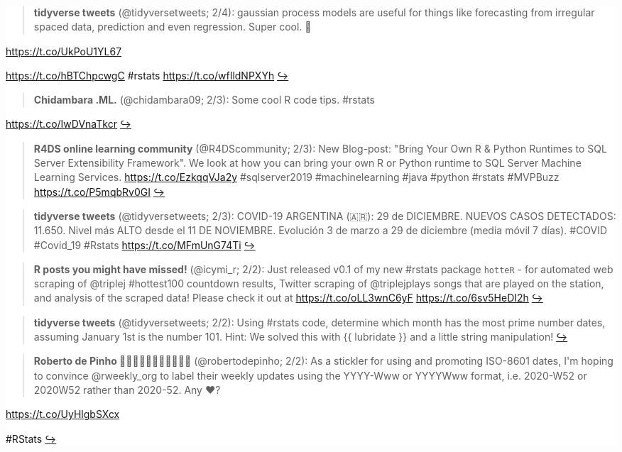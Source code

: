


> **tidyverse tweets** (@tidyversetweets; 2/4): gaussian process models are useful for things like forecasting from irregular spaced data, prediction and even regression. Super cool. 🚀 
>
https://t.co/UkPoU1YL67
>
https://t.co/hBTChpcwgC #rstats https://t.co/wfIldNPXYh  [&#8618;](https://twitter.com/dataandme/status/1344059805858754561)




> **Chidambara .ML.** (@chidambara09; 2/3): Some cool R code tips.  #rstats
>
https://t.co/IwDVnaTkcr  [&#8618;](https://twitter.com/dataandme/status/1344096944109608961)




> **R4DS online learning community** (@R4DScommunity; 2/3): New Blog-post: "Bring Your Own R &amp; Python Runtimes to SQL Server Extensibility Framework". 
We look at how you can bring your own R or Python runtime to SQL Server Machine Learning Services.
https://t.co/EzkqqVJa2y
#sqlserver2019 #machinelearning #java #python #rstats #MVPBuzz https://t.co/P5mqbRv0GI  [&#8618;](https://twitter.com/dataandme/status/1344064914533572608)




> **tidyverse tweets** (@tidyversetweets; 2/3): COVID-19 ARGENTINA (🇦🇷):  29 de DICIEMBRE.  NUEVOS CASOS DETECTADOS: 11.650. Nivel más ALTO desde el 11 DE NOVIEMBRE. Evolución 3 de marzo a 29 de diciembre (media móvil 7 días). #COVID #Covid_19 #Rstats https://t.co/MFmUnG74Ti  [&#8618;](https://twitter.com/dataandme/status/1344047429281308673)




> **R posts you might have missed!** (@icymi_r; 2/2): Just released v0.1 of my new #rstats package `hotteR` - for automated web scraping of @triplej #hottest100 countdown results, Twitter scraping of @triplejplays songs that are played on the station, and analysis of the scraped data! Please check it out at https://t.co/oLL3wnC6yF https://t.co/6sv5HeDI2h  [&#8618;](https://twitter.com/dataandme/status/1344119948684058627)




> **tidyverse tweets** (@tidyversetweets; 2/2): Using #rstats code, determine which month has the most prime number dates, assuming January 1st is the number 101. Hint: We solved this with {{ lubridate }} and a little string manipulation!  [&#8618;](https://twitter.com/dataandme/status/1344060999733825542)




> **Roberto de Pinho 🏴🇧🇷🇺🇸🇨🇦🇫🇷🇪🇸** (@robertodepinho; 2/2): As a stickler for using and promoting ISO-8601 dates, I'm hoping to convince @rweekly_org to label their weekly updates using the YYYY-Www or YYYYWww format, i.e. 2020-W52 or 2020W52 rather than 2020-52. Any ❤️?
>
https://t.co/UyHlgbSXcx
>
#RStats  [&#8618;](https://twitter.com/dataandme/status/1344051835145920513)
